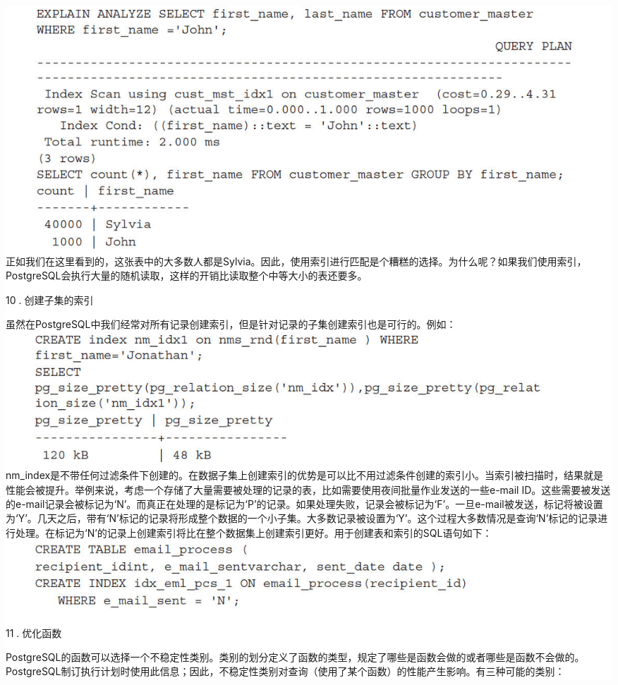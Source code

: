 ![postgres低散列](../../img/postgres低散列2.jpg)
正如我们在这里看到的，这张表中的大多数人都是Sylvia。因此，使用索引进行匹配是个糟糕的选择。为什么呢？如果我们使用索引，PostgreSQL会执行大量的随机读取，这样的开销比读取整个中等大小的表还要多。

10 . 创建子集的索引

虽然在PostgreSQL中我们经常对所有记录创建索引，但是针对记录的子集创建索引也是可行的。例如：
![postgres部分索引](../../img/postgres部分索引1.jpg)
nm_index是不带任何过滤条件下创建的。在数据子集上创建索引的优势是可以比不用过滤条件创建的索引小。当索引被扫描时，结果就是性能会被提升。举例来说，考虑一个存储了大量需要被处理的记录的表，比如需要使用夜间批量作业发送的一些e-mail ID。这些需要被发送的e-mail记录会被标记为‘N’。而真正在处理的是标记为‘P’的记录。如果处理失败，记录会被标记为‘F’。一旦e-mail被发送，标记将被设置为‘Y’。几天之后，带有‘N’标记的记录将形成整个数据的一个小子集。大多数记录被设置为‘Y’。这个过程大多数情况是查询‘N’标记的记录进行处理。在标记为‘N’的记录上创建索引将比在整个数据集上创建索引更好。用于创建表和索引的SQL语句如下：
![postgres部分索引](../../img/postgres部分索引2.jpg)

11 . 优化函数

PostgreSQL的函数可以选择一个不稳定性类别。类别的划分定义了函数的类型，规定了哪些是函数会做的或者哪些是函数不会做的。PostgreSQL制订执行计划时使用此信息；因此，不稳定性类别对查询（使用了某个函数）的性能产生影响。有三种可能的类别：
